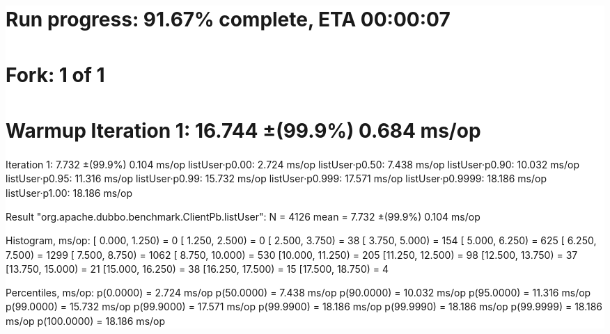 # Run progress: 91.67% complete, ETA 00:00:07
# Fork: 1 of 1
# Warmup Iteration   1: 16.744 ±(99.9%) 0.684 ms/op
Iteration   1: 7.732 ±(99.9%) 0.104 ms/op
                 listUser·p0.00:   2.724 ms/op
                 listUser·p0.50:   7.438 ms/op
                 listUser·p0.90:   10.032 ms/op
                 listUser·p0.95:   11.316 ms/op
                 listUser·p0.99:   15.732 ms/op
                 listUser·p0.999:  17.571 ms/op
                 listUser·p0.9999: 18.186 ms/op
                 listUser·p1.00:   18.186 ms/op



Result "org.apache.dubbo.benchmark.ClientPb.listUser":
  N = 4126
  mean =      7.732 ±(99.9%) 0.104 ms/op

  Histogram, ms/op:
    [ 0.000,  1.250) = 0 
    [ 1.250,  2.500) = 0 
    [ 2.500,  3.750) = 38 
    [ 3.750,  5.000) = 154 
    [ 5.000,  6.250) = 625 
    [ 6.250,  7.500) = 1299 
    [ 7.500,  8.750) = 1062 
    [ 8.750, 10.000) = 530 
    [10.000, 11.250) = 205 
    [11.250, 12.500) = 98 
    [12.500, 13.750) = 37 
    [13.750, 15.000) = 21 
    [15.000, 16.250) = 38 
    [16.250, 17.500) = 15 
    [17.500, 18.750) = 4 

  Percentiles, ms/op:
      p(0.0000) =      2.724 ms/op
     p(50.0000) =      7.438 ms/op
     p(90.0000) =     10.032 ms/op
     p(95.0000) =     11.316 ms/op
     p(99.0000) =     15.732 ms/op
     p(99.9000) =     17.571 ms/op
     p(99.9900) =     18.186 ms/op
     p(99.9990) =     18.186 ms/op
     p(99.9999) =     18.186 ms/op
    p(100.0000) =     18.186 ms/op

